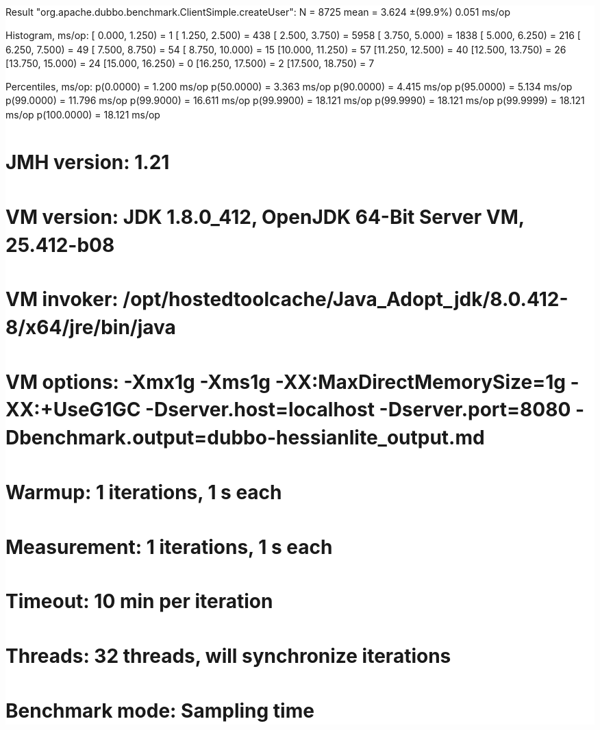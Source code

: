 

Result "org.apache.dubbo.benchmark.ClientSimple.createUser":
  N = 8725
  mean =      3.624 ±(99.9%) 0.051 ms/op

  Histogram, ms/op:
    [ 0.000,  1.250) = 1 
    [ 1.250,  2.500) = 438 
    [ 2.500,  3.750) = 5958 
    [ 3.750,  5.000) = 1838 
    [ 5.000,  6.250) = 216 
    [ 6.250,  7.500) = 49 
    [ 7.500,  8.750) = 54 
    [ 8.750, 10.000) = 15 
    [10.000, 11.250) = 57 
    [11.250, 12.500) = 40 
    [12.500, 13.750) = 26 
    [13.750, 15.000) = 24 
    [15.000, 16.250) = 0 
    [16.250, 17.500) = 2 
    [17.500, 18.750) = 7 

  Percentiles, ms/op:
      p(0.0000) =      1.200 ms/op
     p(50.0000) =      3.363 ms/op
     p(90.0000) =      4.415 ms/op
     p(95.0000) =      5.134 ms/op
     p(99.0000) =     11.796 ms/op
     p(99.9000) =     16.611 ms/op
     p(99.9900) =     18.121 ms/op
     p(99.9990) =     18.121 ms/op
     p(99.9999) =     18.121 ms/op
    p(100.0000) =     18.121 ms/op


# JMH version: 1.21
# VM version: JDK 1.8.0_412, OpenJDK 64-Bit Server VM, 25.412-b08
# VM invoker: /opt/hostedtoolcache/Java_Adopt_jdk/8.0.412-8/x64/jre/bin/java
# VM options: -Xmx1g -Xms1g -XX:MaxDirectMemorySize=1g -XX:+UseG1GC -Dserver.host=localhost -Dserver.port=8080 -Dbenchmark.output=dubbo-hessianlite_output.md
# Warmup: 1 iterations, 1 s each
# Measurement: 1 iterations, 1 s each
# Timeout: 10 min per iteration
# Threads: 32 threads, will synchronize iterations
# Benchmark mode: Sampling time